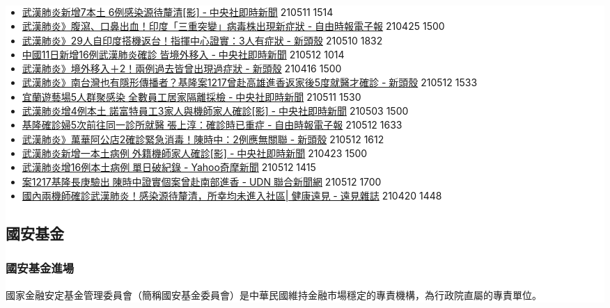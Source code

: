- [武漢肺炎新增7本土 6例感染源待釐清[影] - 中央社即時新聞](https://www.cna.com.tw/news/firstnews/202105110046.aspx "武漢肺炎新增7本土 6例感染源待釐清[影] - 中央社即時新聞") 210511 1514
- [武漢肺炎》腹瀉、口鼻出血！印度「三重突變」病毒株出現新症狀 - 自由時報電子報](https://news.ltn.com.tw/news/world/breakingnews/3511410 "武漢肺炎》腹瀉、口鼻出血！印度「三重突變」病毒株出現新症狀 - 自由時報電子報") 210425 1500
- [武漢肺炎》29人自印度搭機返台！指揮中心證實：3人有症狀 - 新頭殼](https://newtalk.tw/news/view/2021-05-10/571010 "武漢肺炎》29人自印度搭機返台！指揮中心證實：3人有症狀 - 新頭殼") 210510 1832
- [中國11日新增16例武漢肺炎確診 皆境外移入 - 中央社即時新聞](https://www.cna.com.tw/news/acn/202105120048.aspx "中國11日新增16例武漢肺炎確診 皆境外移入 - 中央社即時新聞") 210512 1014
- [武漢肺炎》境外移入＋2！兩例過去皆曾出現過症狀 - 新頭殼](https://newtalk.tw/news/view/2021-04-16/564504 "武漢肺炎》境外移入＋2！兩例過去皆曾出現過症狀 - 新頭殼") 210416 1500
- [武漢肺炎》南台灣也有隱形傳播者？基隆案1217曾赴高雄進香返家後5度就醫才確診 - 新頭殼](https://newtalk.tw/news/view/2021-05-12/572092 "武漢肺炎》南台灣也有隱形傳播者？基隆案1217曾赴高雄進香返家後5度就醫才確診 - 新頭殼") 210512 1533
- [宜蘭遊藝場5人群聚感染 全數員工居家隔離採檢 - 中央社即時新聞](https://www.cna.com.tw/news/firstnews/202105115008.aspx "宜蘭遊藝場5人群聚感染 全數員工居家隔離採檢 - 中央社即時新聞") 210511 1530
- [武漢肺炎增4例本土 諾富特員工3家人與機師家人確診[影] - 中央社即時新聞](https://www.cna.com.tw/news/firstnews/202105020027.aspx "武漢肺炎增4例本土 諾富特員工3家人與機師家人確診[影] - 中央社即時新聞") 210503 1500
- [基隆確診婦5次前往同一診所就醫 張上淳：確診時已重症 - 自由時報電子報](https://news.ltn.com.tw/news/life/breakingnews/3529629 "基隆確診婦5次前往同一診所就醫 張上淳：確診時已重症 - 自由時報電子報") 210512 1633
- [武漢肺炎》萬華阿公店2確診緊急消毒！陳時中：2例應無關聯 - 新頭殼](https://newtalk.tw/news/view/2021-05-12/572100 "武漢肺炎》萬華阿公店2確診緊急消毒！陳時中：2例應無關聯 - 新頭殼") 210512 1612
- [武漢肺炎新增一本土病例 外籍機師家人確診[影] - 中央社即時新聞](https://www.cna.com.tw/news/firstnews/202104230031.aspx "武漢肺炎新增一本土病例 外籍機師家人確診[影] - 中央社即時新聞") 210423 1500
- [武漢肺炎增16例本土病例 單日破紀錄 - Yahoo奇摩新聞](https://tw.news.yahoo.com/%E6%AD%A6%E6%BC%A2%E8%82%BA%E7%82%8E%E5%A2%9E16%E4%BE%8B%E6%9C%AC%E5%9C%9F%E7%97%85%E4%BE%8B-%E5%96%AE%E6%97%A5%E7%A0%B4%E7%B4%80%E9%8C%84-061507055.html "武漢肺炎增16例本土病例 單日破紀錄 - Yahoo奇摩新聞") 210512 1415
- [案1217基隆長庚驗出 陳時中證實個案曾赴南部進香 - UDN 聯合新聞網](https://udn.com/news/story/120940/5452487 "案1217基隆長庚驗出 陳時中證實個案曾赴南部進香 - UDN 聯合新聞網") 210512 1700
- [國內兩機師確診武漢肺炎！感染源待釐清，所幸均未進入社區| 健康遠見 - 遠見雜誌](https://health.gvm.com.tw/article/79059 "國內兩機師確診武漢肺炎！感染源待釐清，所幸均未進入社區| 健康遠見 - 遠見雜誌") 210420 1448

## 國安基金

### 國安基金進場

國家金融安定基金管理委員會（簡稱國安基金委員會）是中華民國維持金融市場穩定的專責機構，為行政院直屬的專責單位。
